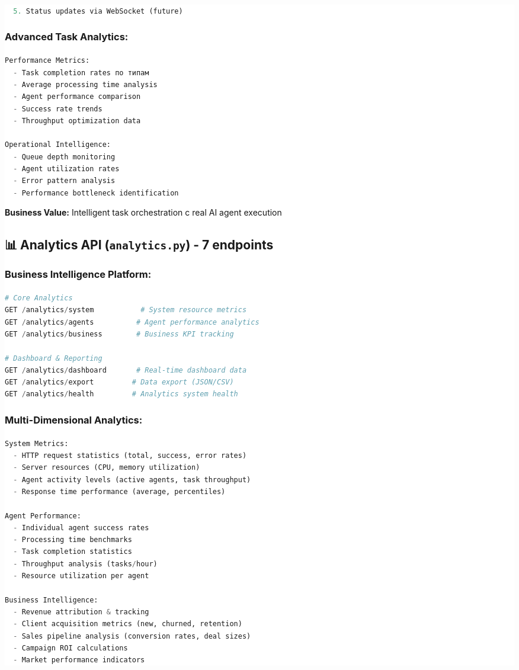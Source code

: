 ```python
  5. Status updates via WebSocket (future)
```

### **Advanced Task Analytics:**
```python
Performance Metrics:
  - Task completion rates по типам
  - Average processing time analysis  
  - Agent performance comparison
  - Success rate trends
  - Throughput optimization data
  
Operational Intelligence:
  - Queue depth monitoring
  - Agent utilization rates  
  - Error pattern analysis
  - Performance bottleneck identification
```

**Business Value:** Intelligent task orchestration с real AI agent execution

## 📊 Analytics API (`analytics.py`) - 7 endpoints

### **Business Intelligence Platform:**
```python
# Core Analytics
GET /analytics/system           # System resource metrics
GET /analytics/agents          # Agent performance analytics
GET /analytics/business        # Business KPI tracking

# Dashboard & Reporting  
GET /analytics/dashboard       # Real-time dashboard data
GET /analytics/export         # Data export (JSON/CSV)
GET /analytics/health         # Analytics system health
```

### **Multi-Dimensional Analytics:**
```python
System Metrics:
  - HTTP request statistics (total, success, error rates)
  - Server resources (CPU, memory utilization)
  - Agent activity levels (active agents, task throughput)
  - Response time performance (average, percentiles)

Agent Performance:
  - Individual agent success rates
  - Processing time benchmarks  
  - Task completion statistics
  - Throughput analysis (tasks/hour)
  - Resource utilization per agent

Business Intelligence:
  - Revenue attribution & tracking
  - Client acquisition metrics (new, churned, retention)
  - Sales pipeline analysis (conversion rates, deal sizes)
  - Campaign ROI calculations
  - Market performance indicators
```
